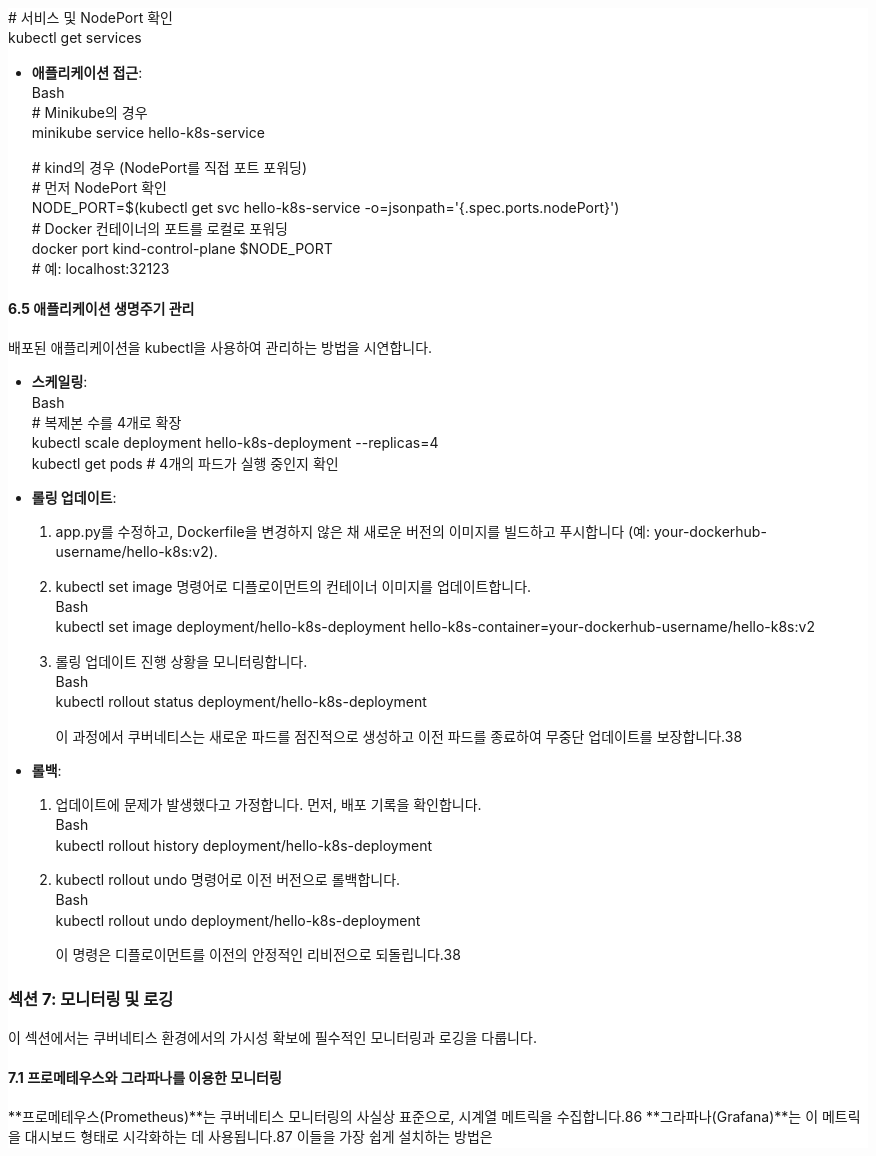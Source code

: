   \# 서비스 및 NodePort 확인  
  kubectl get services

* **애플리케이션 접근**:  
  Bash  
  \# Minikube의 경우  
  minikube service hello-k8s-service

  \# kind의 경우 (NodePort를 직접 포트 포워딩)  
  \# 먼저 NodePort 확인  
  NODE\_PORT=$(kubectl get svc hello-k8s-service \-o=jsonpath='{.spec.ports.nodePort}')  
  \# Docker 컨테이너의 포트를 로컬로 포워딩  
  docker port kind-control-plane $NODE\_PORT  
  \# 예: localhost:32123

#### **6.5 애플리케이션 생명주기 관리**

배포된 애플리케이션을 kubectl을 사용하여 관리하는 방법을 시연합니다.

* **스케일링**:  
  Bash  
  \# 복제본 수를 4개로 확장  
  kubectl scale deployment hello-k8s-deployment \--replicas=4  
  kubectl get pods \# 4개의 파드가 실행 중인지 확인

* **롤링 업데이트**:  
  1. app.py를 수정하고, Dockerfile을 변경하지 않은 채 새로운 버전의 이미지를 빌드하고 푸시합니다 (예: your-dockerhub-username/hello-k8s:v2).  
  2. kubectl set image 명령어로 디플로이먼트의 컨테이너 이미지를 업데이트합니다.  
     Bash  
     kubectl set image deployment/hello-k8s-deployment hello-k8s-container=your-dockerhub-username/hello-k8s:v2

  3. 롤링 업데이트 진행 상황을 모니터링합니다.  
     Bash  
     kubectl rollout status deployment/hello-k8s-deployment

     이 과정에서 쿠버네티스는 새로운 파드를 점진적으로 생성하고 이전 파드를 종료하여 무중단 업데이트를 보장합니다.38  
* **롤백**:  
  1. 업데이트에 문제가 발생했다고 가정합니다. 먼저, 배포 기록을 확인합니다.  
     Bash  
     kubectl rollout history deployment/hello-k8s-deployment

  2. kubectl rollout undo 명령어로 이전 버전으로 롤백합니다.  
     Bash  
     kubectl rollout undo deployment/hello-k8s-deployment

     이 명령은 디플로이먼트를 이전의 안정적인 리비전으로 되돌립니다.38

### **섹션 7: 모니터링 및 로깅**

이 섹션에서는 쿠버네티스 환경에서의 가시성 확보에 필수적인 모니터링과 로깅을 다룹니다.

#### **7.1 프로메테우스와 그라파나를 이용한 모니터링**

\*\*프로메테우스(Prometheus)\*\*는 쿠버네티스 모니터링의 사실상 표준으로, 시계열 메트릭을 수집합니다.86 \*\*그라파나(Grafana)\*\*는 이 메트릭을 대시보드 형태로 시각화하는 데 사용됩니다.87 이들을 가장 쉽게 설치하는 방법은
